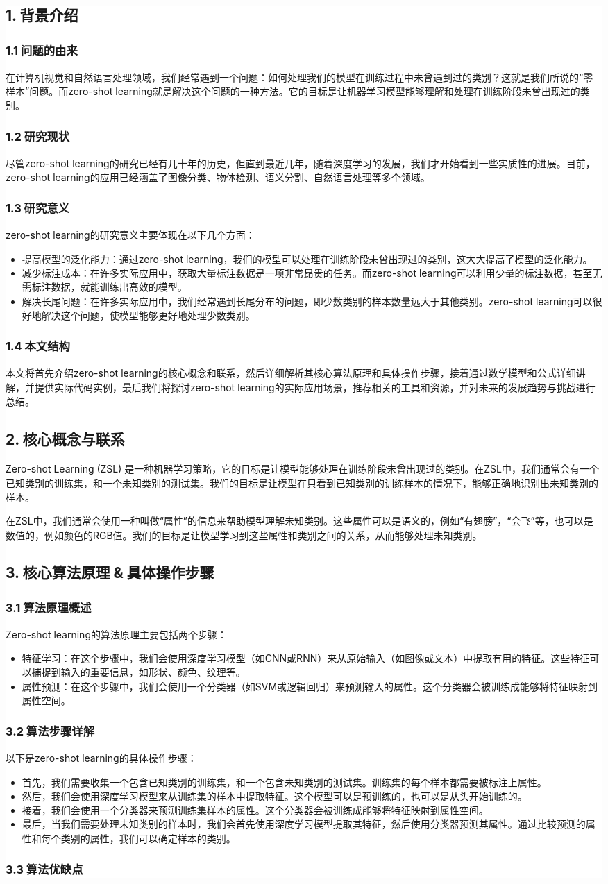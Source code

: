 ## 1. 背景介绍

### 1.1 问题的由来

在计算机视觉和自然语言处理领域，我们经常遇到一个问题：如何处理我们的模型在训练过程中未曾遇到过的类别？这就是我们所说的“零样本”问题。而zero-shot learning就是解决这个问题的一种方法。它的目标是让机器学习模型能够理解和处理在训练阶段未曾出现过的类别。

### 1.2 研究现状

尽管zero-shot learning的研究已经有几十年的历史，但直到最近几年，随着深度学习的发展，我们才开始看到一些实质性的进展。目前，zero-shot learning的应用已经涵盖了图像分类、物体检测、语义分割、自然语言处理等多个领域。

### 1.3 研究意义

zero-shot learning的研究意义主要体现在以下几个方面：

- 提高模型的泛化能力：通过zero-shot learning，我们的模型可以处理在训练阶段未曾出现过的类别，这大大提高了模型的泛化能力。
- 减少标注成本：在许多实际应用中，获取大量标注数据是一项非常昂贵的任务。而zero-shot learning可以利用少量的标注数据，甚至无需标注数据，就能训练出高效的模型。
- 解决长尾问题：在许多实际应用中，我们经常遇到长尾分布的问题，即少数类别的样本数量远大于其他类别。zero-shot learning可以很好地解决这个问题，使模型能够更好地处理少数类别。

### 1.4 本文结构

本文将首先介绍zero-shot learning的核心概念和联系，然后详细解析其核心算法原理和具体操作步骤，接着通过数学模型和公式详细讲解，并提供实际代码实例，最后我们将探讨zero-shot learning的实际应用场景，推荐相关的工具和资源，并对未来的发展趋势与挑战进行总结。

## 2. 核心概念与联系

Zero-shot Learning (ZSL) 是一种机器学习策略，它的目标是让模型能够处理在训练阶段未曾出现过的类别。在ZSL中，我们通常会有一个已知类别的训练集，和一个未知类别的测试集。我们的目标是让模型在只看到已知类别的训练样本的情况下，能够正确地识别出未知类别的样本。

在ZSL中，我们通常会使用一种叫做“属性”的信息来帮助模型理解未知类别。这些属性可以是语义的，例如“有翅膀”，“会飞”等，也可以是数值的，例如颜色的RGB值。我们的目标是让模型学习到这些属性和类别之间的关系，从而能够处理未知类别。

## 3. 核心算法原理 & 具体操作步骤

### 3.1 算法原理概述

Zero-shot learning的算法原理主要包括两个步骤：

- 特征学习：在这个步骤中，我们会使用深度学习模型（如CNN或RNN）来从原始输入（如图像或文本）中提取有用的特征。这些特征可以捕捉到输入的重要信息，如形状、颜色、纹理等。
- 属性预测：在这个步骤中，我们会使用一个分类器（如SVM或逻辑回归）来预测输入的属性。这个分类器会被训练成能够将特征映射到属性空间。

### 3.2 算法步骤详解

以下是zero-shot learning的具体操作步骤：

- 首先，我们需要收集一个包含已知类别的训练集，和一个包含未知类别的测试集。训练集的每个样本都需要被标注上属性。
- 然后，我们会使用深度学习模型来从训练集的样本中提取特征。这个模型可以是预训练的，也可以是从头开始训练的。
- 接着，我们会使用一个分类器来预测训练集样本的属性。这个分类器会被训练成能够将特征映射到属性空间。
- 最后，当我们需要处理未知类别的样本时，我们会首先使用深度学习模型提取其特征，然后使用分类器预测其属性。通过比较预测的属性和每个类别的属性，我们可以确定样本的类别。

### 3.3 算法优缺点

